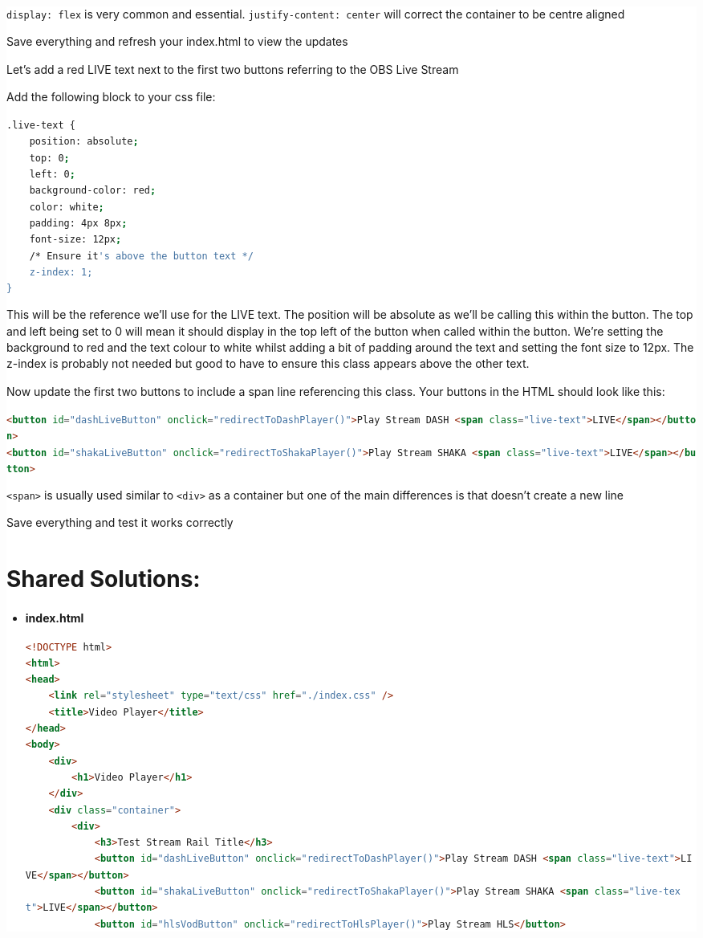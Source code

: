 `display: flex` is very common and essential. `justify-content: center` will correct the container to be centre aligned

Save everything and refresh your index.html to view the updates

Let’s add a red LIVE text next to the first two buttons referring to the OBS Live Stream

Add the following block to your css file:

```bash
.live-text {
    position: absolute;
    top: 0;
    left: 0;
    background-color: red;
    color: white;
    padding: 4px 8px;
    font-size: 12px;
    /* Ensure it's above the button text */
    z-index: 1;
}
```

This will be the reference we’ll use for the LIVE text. The position will be absolute as we’ll be calling this within the button. The top and left being set to 0 will mean it should display in the top left of the button when called within the button. We’re setting the background to red and the text colour to white whilst adding a bit of padding around the text and setting the font size to 12px. The z-index is probably not needed but good to have to ensure this class appears above the other text.

Now update the first two buttons to include a span line referencing this class. Your buttons in the HTML should look like this:

```html
<button id="dashLiveButton" onclick="redirectToDashPlayer()">Play Stream DASH <span class="live-text">LIVE</span></button>
<button id="shakaLiveButton" onclick="redirectToShakaPlayer()">Play Stream SHAKA <span class="live-text">LIVE</span></button>
```

`<span>` is usually used similar to `<div>` as a container but one of the main differences is that <span> doesn’t create a new line

Save everything and test it works correctly

# Shared Solutions:

- **index.html**
    
    ```html
    <!DOCTYPE html>
    <html>
    <head>
        <link rel="stylesheet" type="text/css" href="./index.css" />
        <title>Video Player</title>
    </head>
    <body>
        <div>
            <h1>Video Player</h1>
        </div>
        <div class="container">
            <div>
                <h3>Test Stream Rail Title</h3>
                <button id="dashLiveButton" onclick="redirectToDashPlayer()">Play Stream DASH <span class="live-text">LIVE</span></button>
                <button id="shakaLiveButton" onclick="redirectToShakaPlayer()">Play Stream SHAKA <span class="live-text">LIVE</span></button>
                <button id="hlsVodButton" onclick="redirectToHlsPlayer()">Play Stream HLS</button>